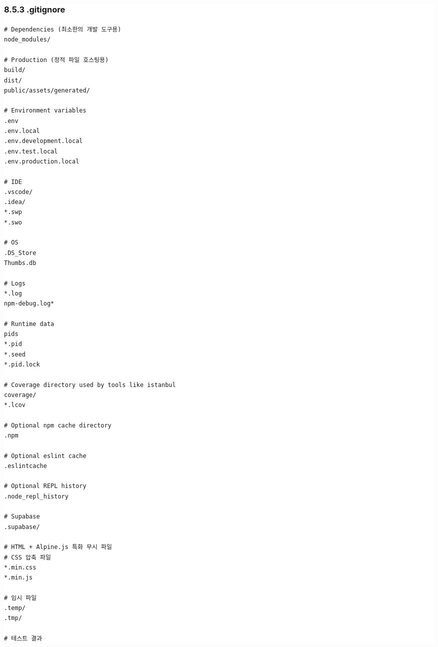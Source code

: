 ### 8.5.3 .gitignore
```
# Dependencies (최소한의 개발 도구용)
node_modules/

# Production (정적 파일 호스팅용)
build/
dist/
public/assets/generated/

# Environment variables
.env
.env.local
.env.development.local
.env.test.local
.env.production.local

# IDE
.vscode/
.idea/
*.swp
*.swo

# OS
.DS_Store
Thumbs.db

# Logs
*.log
npm-debug.log*

# Runtime data
pids
*.pid
*.seed
*.pid.lock

# Coverage directory used by tools like istanbul
coverage/
*.lcov

# Optional npm cache directory
.npm

# Optional eslint cache
.eslintcache

# Optional REPL history
.node_repl_history

# Supabase
.supabase/

# HTML + Alpine.js 특화 무시 파일
# CSS 압축 파일
*.min.css
*.min.js

# 임시 파일
.temp/
.tmp/

# 테스트 결과
```